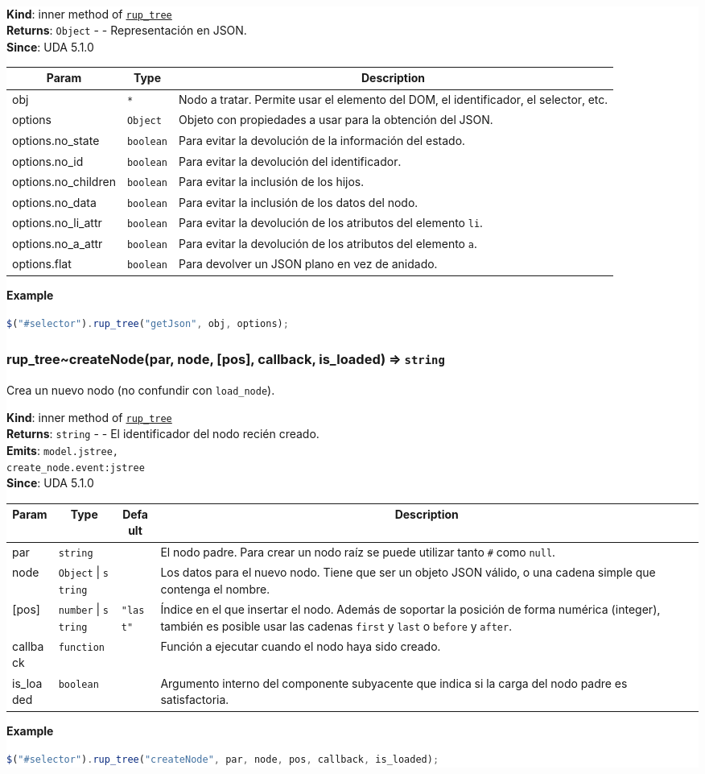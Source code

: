 **Kind**: inner method of [<code>rup\_tree</code>](#module_rup_tree)  
**Returns**: <code>Object</code> - - Representación en JSON.  
**Since**: UDA 5.1.0  

| Param | Type | Description |
| --- | --- | --- |
| obj | <code>\*</code> | Nodo a tratar. Permite usar el elemento del DOM, el identificador, el selector, etc. |
| options | <code>Object</code> | Objeto con propiedades a usar para la obtención del JSON. |
| options.no_state | <code>boolean</code> | Para evitar la devolución de la información del estado. |
| options.no_id | <code>boolean</code> | Para evitar la devolución del identificador. |
| options.no_children | <code>boolean</code> | Para evitar la inclusión de los hijos. |
| options.no_data | <code>boolean</code> | Para evitar la inclusión de los datos del nodo. |
| options.no_li_attr | <code>boolean</code> | Para evitar la devolución de los atributos del elemento `li`. |
| options.no_a_attr | <code>boolean</code> | Para evitar la devolución de los atributos del elemento `a`. |
| options.flat | <code>boolean</code> | Para devolver un JSON plano en vez de anidado. |

**Example**  
```js
$("#selector").rup_tree("getJson", obj, options);
```
<a name="module_rup_tree..createNode"></a>

### rup_tree~createNode(par, node, [pos], callback, is_loaded) ⇒ <code>string</code>
Crea un nuevo nodo (no confundir con `load_node`).

**Kind**: inner method of [<code>rup\_tree</code>](#module_rup_tree)  
**Returns**: <code>string</code> - - El identificador del nodo recién creado.  
**Emits**: <code>model.jstree, create\_node.event:jstree</code>  
**Since**: UDA 5.1.0  

| Param | Type | Default | Description |
| --- | --- | --- | --- |
| par | <code>string</code> |  | El nodo padre. Para crear un nodo raíz se puede utilizar tanto `#` como `null`. |
| node | <code>Object</code> \| <code>string</code> |  | Los datos para el nuevo nodo. Tiene que ser un objeto JSON válido, o una cadena simple que contenga el nombre. |
| [pos] | <code>number</code> \| <code>string</code> | <code>&quot;last&quot;</code> | Índice en el que insertar el nodo. Además de soportar la posición de forma numérica (integer),  también es posible usar las cadenas `first` y `last` o `before` y `after`. |
| callback | <code>function</code> |  | Función a ejecutar cuando el nodo haya sido creado. |
| is_loaded | <code>boolean</code> |  | Argumento interno del componente subyacente que indica si la carga del nodo padre es satisfactoria. |

**Example**  
```js
$("#selector").rup_tree("createNode", par, node, pos, callback, is_loaded);
```
<a name="module_rup_tree..renameNode"></a>
